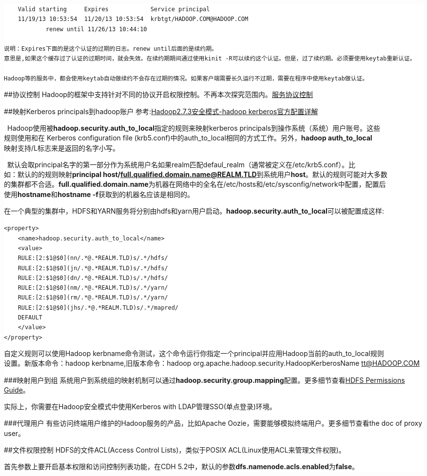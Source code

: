         Valid starting     Expires            Service principal
        11/19/13 10:53:54  11/20/13 10:53:54  krbtgt/HADOOP.COM@HADOOP.COM
                renew until 11/26/13 10:44:10
    
    说明：Expires下面的是这个认证的过期的日志。renew until后面的是续约期。
    意思是,如果这个缓存过了认证的过期时间，就会失效。在续约期期间通过使用kinit -R可以续约这个认证。但是，过了续约期。必须要使用keytab重新认证。
    
    Hadoop等的服务中，都会使用keytab自动做续约不会存在过期的情况。如果客户端需要长久运行不过期，需要在程序中使用keytab做认证。


##协议控制
Hadoop的框架中支持针对不同的协议开启权限控制。不再本次探究范围内。[服务协议控制](http://hadoop.apache.org/docs/current/hadoop-project-dist/hadoop-common/ServiceLevelAuth.html)

##映射Kerberos principals到hadoop账户
参考:[Hadoop2.7.3安全模式-hadoop kerberos官方配置详解](https://www.linuxidc.com/Linux/2016-09/134948.htm)

&ensp;Hadoop使用被**hadoop.security.auth_to_local**指定的规则来映射kerberos principals到操作系统（系统）用户账号。这些  
规则使用和在 Kerberos configuration file (krb5.conf)中的auth_to_local相同的方式工作。另外，**hadoop auth_to_local**  
映射支持/L标志来是返回的名字小写。

&ensp;默认会取principal名字的第一部分作为系统用户名如果realm匹配defaul_realm（通常被定义在/etc/krb5.conf）。比  
如：默认的的规则映射**principal host/full.qualified.domain.name@REALM.TLD**到系统用户**host**。默认的规则可能对大多数  
的集群都不合适。**full.qualified.domain.name**为机器在网络中的全名在/etc/hosts和/etc/sysconfig/network中配置，配置后  
使用**hostname**和**hostname -f**获取到的机器名应该是相同的。

在一个典型的集群中，HDFS和YARN服务将分别由hdfs和yarn用户启动。**hadoop.security.auth_to_local**可以被配置成这样:

    <property>
        <name>hadoop.security.auth_to_local</name>
        <value>
        RULE:[2:$1@$0](nn/.*@.*REALM.TLD)s/.*/hdfs/
        RULE:[2:$1@$0](jn/.*@.*REALM.TLD)s/.*/hdfs/
        RULE:[2:$1@$0](dn/.*@.*REALM.TLD)s/.*/hdfs/
        RULE:[2:$1@$0](nm/.*@.*REALM.TLD)s/.*/yarn/
        RULE:[2:$1@$0](rm/.*@.*REALM.TLD)s/.*/yarn/
        RULE:[2:$1@$0](jhs/.*@.*REALM.TLD)s/.*/mapred/
        DEFAULT
        </value>
    </property>

自定义规则可以使用Hadoop kerbname命令测试，这个命令运行你指定一个principal并应用Hadoop当前的auth_to_local规则  
设置。新版本命令：hadoop kerbname,旧版本命令：hadoop org.apache.hadoop.security.HadoopKerberosName tt@HADOOP.COM

###映射用户到组
系统用户到系统组的映射机制可以通过**hadoop.security.group.mapping**配置。更多细节查看[HDFS Permissions Guide](http://hadoop.apache.org/docs/r2.7.3/hadoop-project-dist/hadoop-hdfs/HdfsPermissionsGuide.html#Group_Mapping)。

实际上，你需要在Hadoop安全模式中使用Kerberos with LDAP管理SSO(单点登录)环境。

###代理用户
有些访问终端用户维护的Hadoop服务的产品，比如Apache Oozie，需要能够模拟终端用户。更多细节查看the doc of proxy user。

##文件权限控制
HDFS的文件ACL(Access Control Lists)，类似于POSIX ACL(Linux使用ACL来管理文件权限)。

首先参数上要开启基本权限和访问控制列表功能，在CDH 5.2中，默认的参数**dfs.namenode.acls.enabled**为**false**。
